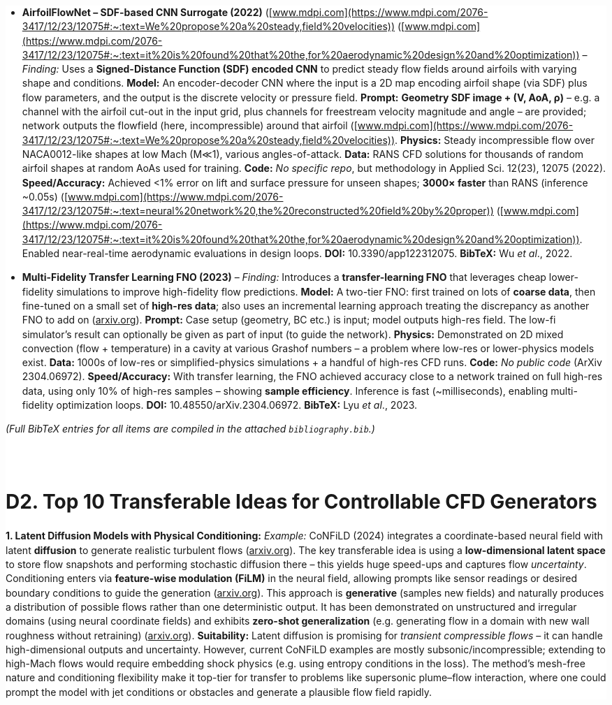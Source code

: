 - **AirfoilFlowNet – SDF-based CNN Surrogate (2022)** ([www.mdpi.com](https://www.mdpi.com/2076-3417/12/23/12075#:~:text=We%20propose%20a%20steady,field%20velocities)) ([www.mdpi.com](https://www.mdpi.com/2076-3417/12/23/12075#:~:text=it%20is%20found%20that%20the,for%20aerodynamic%20design%20and%20optimization)) – _Finding:_ Uses a **Signed-Distance Function (SDF) encoded CNN** to predict steady flow fields around airfoils with varying shape and conditions. **Model:** An encoder-decoder CNN where the input is a 2D map encoding airfoil shape (via SDF) plus flow parameters, and the output is the discrete velocity or pressure field. **Prompt:** **Geometry SDF image + (V, AoA, ρ)** – e.g. a channel with the airfoil cut-out in the input grid, plus channels for freestream velocity magnitude and angle – are provided; network outputs the flowfield (here, incompressible) around that airfoil ([www.mdpi.com](https://www.mdpi.com/2076-3417/12/23/12075#:~:text=We%20propose%20a%20steady,field%20velocities)). **Physics:** Steady incompressible flow over NACA0012-like shapes at low Mach (M≪1), various angles-of-attack. **Data:** RANS CFD solutions for thousands of random airfoil shapes at random AoAs used for training. **Code:** _No specific repo_, but methodology in Applied Sci. 12(23), 12075 (2022). **Speed/Accuracy:** Achieved <1% error on lift and surface pressure for unseen shapes; **3000× faster** than RANS (inference ~0.05s) ([www.mdpi.com](https://www.mdpi.com/2076-3417/12/23/12075#:~:text=neural%20network%20,the%20reconstructed%20field%20by%20proper)) ([www.mdpi.com](https://www.mdpi.com/2076-3417/12/23/12075#:~:text=it%20is%20found%20that%20the,for%20aerodynamic%20design%20and%20optimization)). Enabled near-real-time aerodynamic evaluations in design loops. **DOI:** 10.3390/app122312075. **BibTeX:** Wu _et al_., 2022.

- **Multi-Fidelity Transfer Learning FNO (2023)** – _Finding:_ Introduces a **transfer-learning FNO** that leverages cheap lower-fidelity simulations to improve high-fidelity flow predictions. **Model:** A two-tier FNO: first trained on lots of **coarse data**, then fine-tuned on a small set of **high-res data**; also uses an incremental learning approach treating the discrepancy as another FNO to add on ([arxiv.org](https://arxiv.org/abs/2304.06972#:~:text=based%20on%20transfer%20learning%20using,Wen%20Yao%20View%20PDF)). **Prompt:** Case setup (geometry, BC etc.) is input; model outputs high-res field. The low-fi simulator’s result can optionally be given as part of input (to guide the network). **Physics:** Demonstrated on 2D mixed convection (flow + temperature) in a cavity at various Grashof numbers – a problem where low-res or lower-physics models exist. **Data:** 1000s of low-res or simplified-physics simulations + a handful of high-res CFD runs. **Code:** _No public code_ (ArXiv 2304.06972). **Speed/Accuracy:** With transfer learning, the FNO achieved accuracy close to a network trained on full high-res data, using only 10% of high-res samples – showing **sample efficiency**. Inference is fast (~milliseconds), enabling multi-fidelity optimization loops. **DOI:** 10.48550/arXiv.2304.06972. **BibTeX:** Lyu _et al_., 2023.

_(Full BibTeX entries for all items are compiled in the attached `bibliography.bib`.)_

<br/>

# D2. Top 10 Transferable Ideas for Controllable CFD Generators

**1. Latent Diffusion Models with Physical Conditioning:** _Example:_ CoNFiLD (2024) integrates a coordinate-based neural field with latent **diffusion** to generate realistic turbulent flows ([arxiv.org](https://arxiv.org/html/2403.05940v1#:~:text=This%20study%20introduces%20the%20Conditional,frameworks%2C%20which%20fall%20short%20in)). The key transferable idea is using a **low-dimensional latent space** to store flow snapshots and performing stochastic diffusion there – this yields huge speed-ups and captures flow _uncertainty_. Conditioning enters via **feature-wise modulation (FiLM)** in the neural field, allowing prompts like sensor readings or desired boundary conditions to guide the generation ([arxiv.org](https://arxiv.org/html/2403.05940v1#:~:text=Linear%20Modulation%20%28FiLM%29%C2%A0,The%20mathematical)). This approach is **generative** (samples new fields) and naturally produces a distribution of possible flows rather than one deterministic output. It has been demonstrated on unstructured and irregular domains (using neural coordinate fields) and exhibits **zero-shot generalization** (e.g. generating flow in a domain with new wall roughness without retraining) ([arxiv.org](https://arxiv.org/html/2403.05940v1#:~:text=3.%203.1.3%20Generating%20non,4%20Discussion)). **Suitability:** Latent diffusion is promising for _transient compressible flows_ – it can handle high-dimensional outputs and uncertainty. However, current CoNFiLD examples are mostly subsonic/incompressible; extending to high-Mach flows would require embedding shock physics (e.g. using entropy conditions in the loss). The method’s mesh-free nature and conditioning flexibility make it top-tier for transfer to problems like supersonic plume–flow interaction, where one could prompt the model with jet conditions or obstacles and generate a plausible flow field rapidly.
